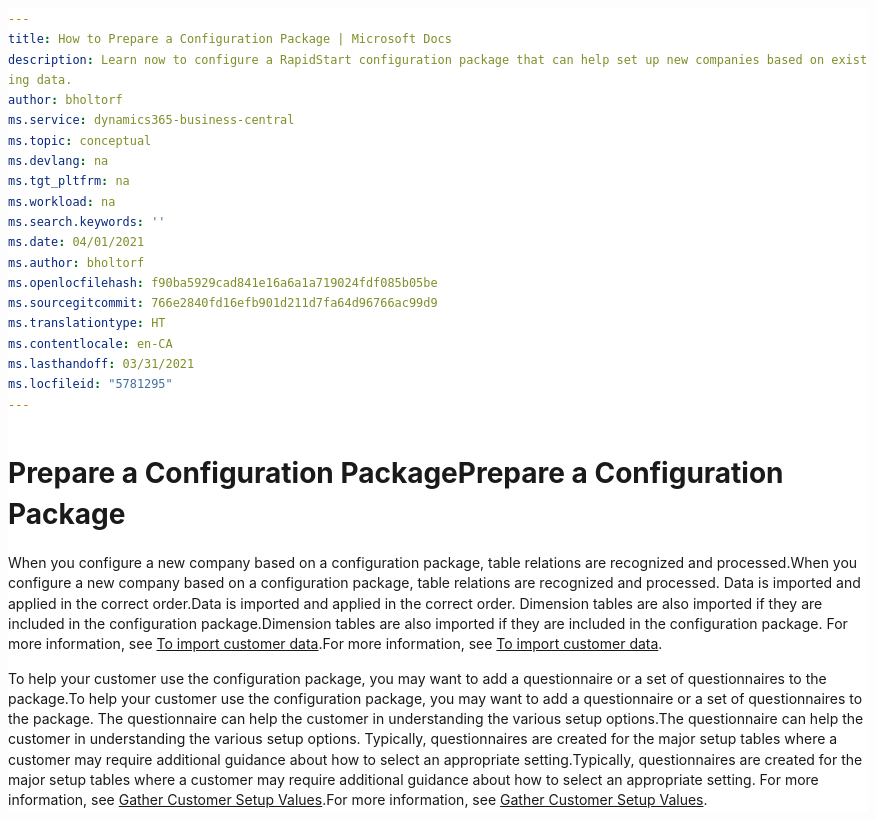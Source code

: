 ```yaml
---
title: How to Prepare a Configuration Package | Microsoft Docs
description: Learn now to configure a RapidStart configuration package that can help set up new companies based on existing data.
author: bholtorf
ms.service: dynamics365-business-central
ms.topic: conceptual
ms.devlang: na
ms.tgt_pltfrm: na
ms.workload: na
ms.search.keywords: ''
ms.date: 04/01/2021
ms.author: bholtorf
ms.openlocfilehash: f90ba5929cad841e16a6a1a719024fdf085b05be
ms.sourcegitcommit: 766e2840fd16efb901d211d7fa64d96766ac99d9
ms.translationtype: HT
ms.contentlocale: en-CA
ms.lasthandoff: 03/31/2021
ms.locfileid: "5781295"
---
```

# <a name="prepare-a-configuration-package"></a><span data-ttu-id="0f0d9-103">Prepare a Configuration Package</span><span class="sxs-lookup"><span data-stu-id="0f0d9-103">Prepare a Configuration Package</span></span>

<span data-ttu-id="0f0d9-104">When you configure a new company based on a configuration package, table relations are recognized and processed.</span><span class="sxs-lookup"><span data-stu-id="0f0d9-104">When you configure a new company based on a configuration package, table relations are recognized and processed.</span></span> <span data-ttu-id="0f0d9-105">Data is imported and applied in the correct order.</span><span class="sxs-lookup"><span data-stu-id="0f0d9-105">Data is imported and applied in the correct order.</span></span> <span data-ttu-id="0f0d9-106">Dimension tables are also imported if they are included in the configuration package.</span><span class="sxs-lookup"><span data-stu-id="0f0d9-106">Dimension tables are also imported if they are included in the configuration package.</span></span> <span data-ttu-id="0f0d9-107">For more information, see [To import customer data](admin-migrate-customer-data.md#to-import-customer-data).</span><span class="sxs-lookup"><span data-stu-id="0f0d9-107">For more information, see [To import customer data](admin-migrate-customer-data.md#to-import-customer-data).</span></span>  

<span data-ttu-id="0f0d9-108">To help your customer use the configuration package, you may want to add a questionnaire or a set of questionnaires to the package.</span><span class="sxs-lookup"><span data-stu-id="0f0d9-108">To help your customer use the configuration package, you may want to add a questionnaire or a set of questionnaires to the package.</span></span> <span data-ttu-id="0f0d9-109">The questionnaire can help the customer in understanding the various setup options.</span><span class="sxs-lookup"><span data-stu-id="0f0d9-109">The questionnaire can help the customer in understanding the various setup options.</span></span> <span data-ttu-id="0f0d9-110">Typically, questionnaires are created for the major setup tables where a customer may require additional guidance about how to select an appropriate setting.</span><span class="sxs-lookup"><span data-stu-id="0f0d9-110">Typically, questionnaires are created for the major setup tables where a customer may require additional guidance about how to select an appropriate setting.</span></span> <span data-ttu-id="0f0d9-111">For more information, see [Gather Customer Setup Values](admin-gather-customer-setup-values.md).</span><span class="sxs-lookup"><span data-stu-id="0f0d9-111">For more information, see [Gather Customer Setup Values](admin-gather-customer-setup-values.md).</span></span>
